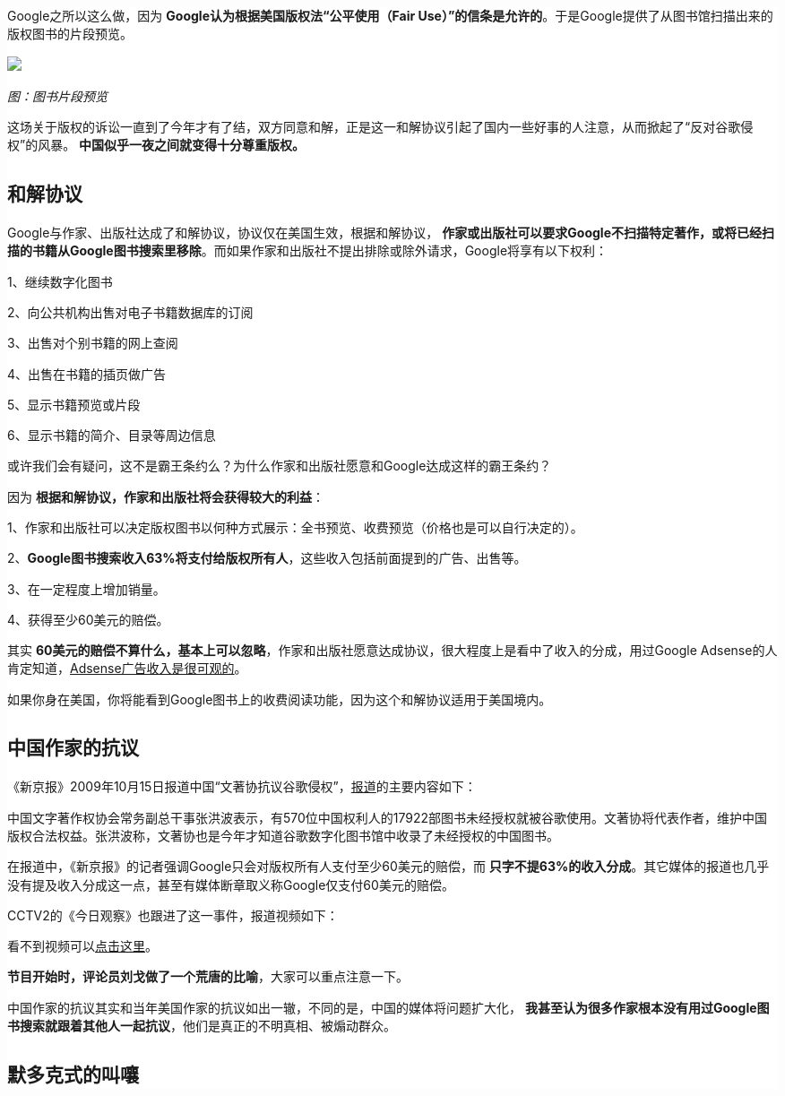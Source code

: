 Google之所以这么做，因为 **Google认为根据美国版权法“公平使用（Fair Use）”的信条是允许的**。于是Google提供了从图书馆扫描出来的版权图书的片段预览。

![](https://farm3.staticflickr.com/2634/4035496630_973bcda1a3_o.png)

*图：图书片段预览*

这场关于版权的诉讼一直到了今年才有了结，双方同意和解，正是这一和解协议引起了国内一些好事的人注意，从而掀起了“反对谷歌侵权”的风暴。 **中国似乎一夜之间就变得十分尊重版权。**

## 和解协议

Google与作家、出版社达成了和解协议，协议仅在美国生效，根据和解协议， **作家或出版社可以要求Google不扫描特定著作，或将已经扫描的书籍从Google图书搜索里移除**。而如果作家和出版社不提出排除或除外请求，Google将享有以下权利：

1、继续数字化图书

2、向公共机构出售对电子书籍数据库的订阅

3、出售对个别书籍的网上查阅

4、出售在书籍的插页做广告

5、显示书籍预览或片段

6、显示书籍的简介、目录等周边信息

或许我们会有疑问，这不是霸王条约么？为什么作家和出版社愿意和Google达成这样的霸王条约？

因为 **根据和解协议，作家和出版社将会获得较大的利益**：

1、作家和出版社可以决定版权图书以何种方式展示：全书预览、收费预览（价格也是可以自行决定的）。

2、**Google图书搜索收入63%将支付给版权所有人**，这些收入包括前面提到的广告、出售等。

3、在一定程度上增加销量。

4、获得至少60美元的赔偿。

其实 **60美元的赔偿不算什么，基本上可以忽略**，作家和出版社愿意达成协议，很大程度上是看中了收入的分成，用过Google Adsense的人肯定知道，[Adsense广告收入是很可观的](http://www.kenengba.com/post/778.html "中文原创博客Adsense点击分析与优化建议")。

如果你身在美国，你将能看到Google图书上的收费阅读功能，因为这个和解协议适用于美国境内。

## 中国作家的抗议

《新京报》2009年10月15日报道中国“文著协抗议谷歌侵权”，[报道](http://ent.bjnews.com.cn/2009/1015/20548.shtml)的主要内容如下：

中国文字著作权协会常务副总干事张洪波表示，有570位中国权利人的17922部图书未经授权就被谷歌使用。文著协将代表作者，维护中国版权合法权益。张洪波称，文著协也是今年才知道谷歌数字化图书馆中收录了未经授权的中国图书。

在报道中，《新京报》的记者强调Google只会对版权所有人支付至少60美元的赔偿，而 **只字不提63%的收入分成**。其它媒体的报道也几乎没有提及收入分成这一点，甚至有媒体断章取义称Google仅支付60美元的赔偿。

CCTV2的《今日观察》也跟进了这一事件，报道视频如下：

看不到视频可以[点击这里](http://www.56.com/u57/v_NDcxNjI4NTQ.html)。

**节目开始时，评论员刘戈做了一个荒唐的比喻**，大家可以重点注意一下。

中国作家的抗议其实和当年美国作家的抗议如出一辙，不同的是，中国的媒体将问题扩大化， **我甚至认为很多作家根本没有用过Google图书搜索就跟着其他人一起抗议**，他们是真正的不明真相、被煽动群众。

## 默多克式的叫嚷
